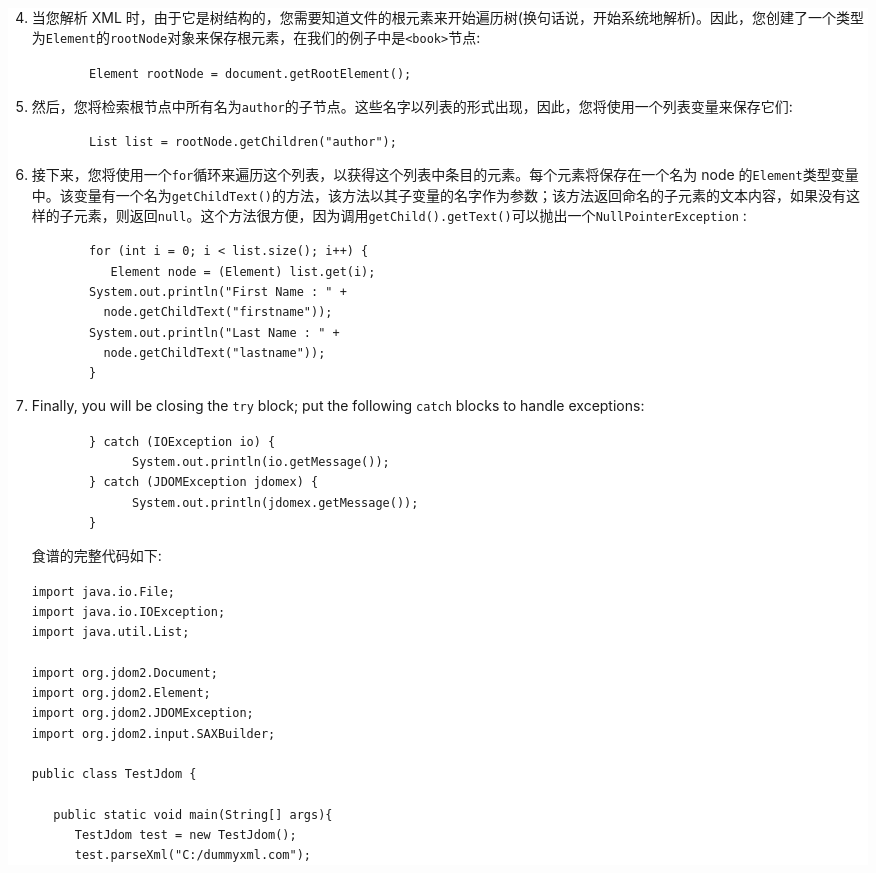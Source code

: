 4.  当您解析 XML 时，由于它是树结构的，您需要知道文件的根元素来开始遍历树(换句话说，开始系统地解析)。因此，您创建了一个类型为`Element`的`rootNode`对象来保存根元素，在我们的例子中是`<book>`节点:

    ```
            Element rootNode = document.getRootElement(); 

    ```

5.  然后，您将检索根节点中所有名为`author`的子节点。这些名字以列表的形式出现，因此，您将使用一个列表变量来保存它们:

    ```
            List list = rootNode.getChildren("author"); 

    ```

6.  接下来，您将使用一个`for`循环来遍历这个列表，以获得这个列表中条目的元素。每个元素将保存在一个名为 node 的`Element`类型变量中。该变量有一个名为`getChildText()`的方法，该方法以其子变量的名字作为参数；该方法返回命名的子元素的文本内容，如果没有这样的子元素，则返回`null`。这个方法很方便，因为调用`getChild().getText()`可以抛出一个`NullPointerException` :

    ```
            for (int i = 0; i < list.size(); i++) { 
               Element node = (Element) list.get(i); 
            System.out.println("First Name : " + 
              node.getChildText("firstname")); 
            System.out.println("Last Name : " +             
              node.getChildText("lastname")); 
            } 

    ```

7.  Finally, you will be closing the `try` block; put the following `catch` blocks to handle exceptions:

    ```
            } catch (IOException io) { 
                  System.out.println(io.getMessage()); 
            } catch (JDOMException jdomex) { 
                  System.out.println(jdomex.getMessage()); 
            }  

    ```

    食谱的完整代码如下:

    ```
    import java.io.File; 
    import java.io.IOException; 
    import java.util.List; 

    import org.jdom2.Document; 
    import org.jdom2.Element; 
    import org.jdom2.JDOMException; 
    import org.jdom2.input.SAXBuilder; 

    public class TestJdom { 

       public static void main(String[] args){ 
          TestJdom test = new TestJdom(); 
          test.parseXml("C:/dummyxml.com"); 
